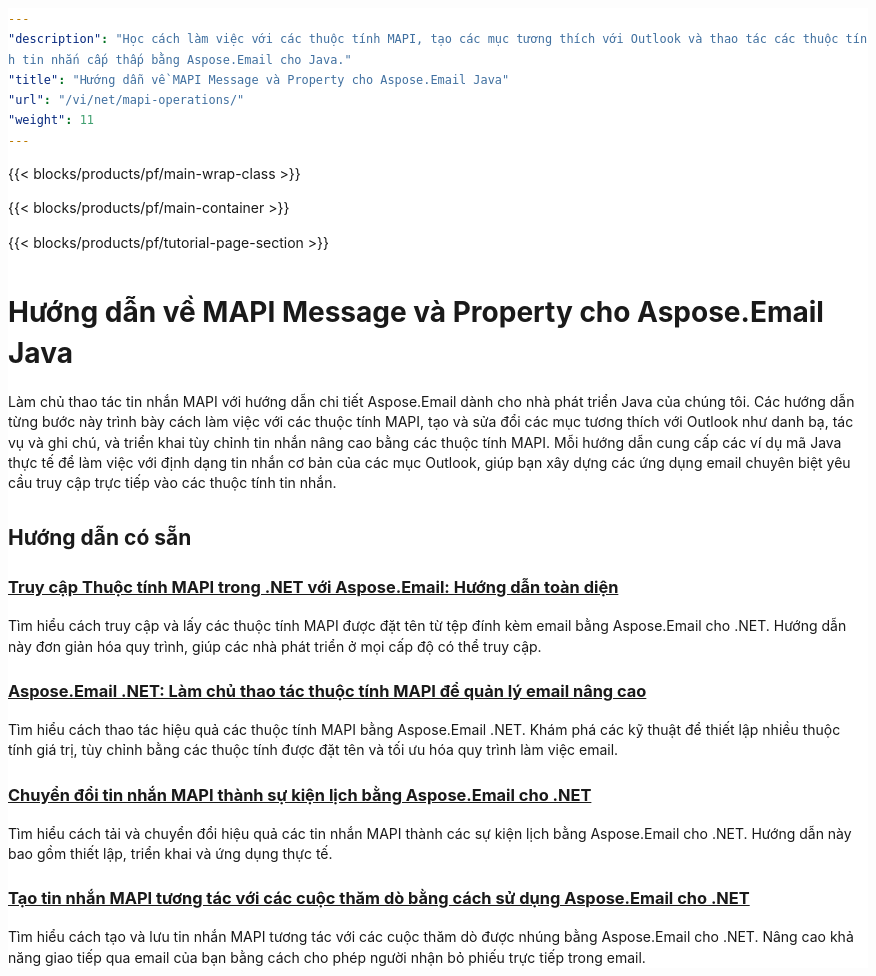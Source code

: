 ```yaml
---
"description": "Học cách làm việc với các thuộc tính MAPI, tạo các mục tương thích với Outlook và thao tác các thuộc tính tin nhắn cấp thấp bằng Aspose.Email cho Java."
"title": "Hướng dẫn về MAPI Message và Property cho Aspose.Email Java"
"url": "/vi/net/mapi-operations/"
"weight": 11
---
```


{{< blocks/products/pf/main-wrap-class >}}

{{< blocks/products/pf/main-container >}}

{{< blocks/products/pf/tutorial-page-section >}}
# Hướng dẫn về MAPI Message và Property cho Aspose.Email Java

Làm chủ thao tác tin nhắn MAPI với hướng dẫn chi tiết Aspose.Email dành cho nhà phát triển Java của chúng tôi. Các hướng dẫn từng bước này trình bày cách làm việc với các thuộc tính MAPI, tạo và sửa đổi các mục tương thích với Outlook như danh bạ, tác vụ và ghi chú, và triển khai tùy chỉnh tin nhắn nâng cao bằng các thuộc tính MAPI. Mỗi hướng dẫn cung cấp các ví dụ mã Java thực tế để làm việc với định dạng tin nhắn cơ bản của các mục Outlook, giúp bạn xây dựng các ứng dụng email chuyên biệt yêu cầu truy cập trực tiếp vào các thuộc tính tin nhắn.

## Hướng dẫn có sẵn

### [Truy cập Thuộc tính MAPI trong .NET với Aspose.Email: Hướng dẫn toàn diện](./access-mapi-properties-net-aspose-email-guide/)
Tìm hiểu cách truy cập và lấy các thuộc tính MAPI được đặt tên từ tệp đính kèm email bằng Aspose.Email cho .NET. Hướng dẫn này đơn giản hóa quy trình, giúp các nhà phát triển ở mọi cấp độ có thể truy cập.

### [Aspose.Email .NET: Làm chủ thao tác thuộc tính MAPI để quản lý email nâng cao](./mastering-mapi-property-manipulation-aspose-email-net/)
Tìm hiểu cách thao tác hiệu quả các thuộc tính MAPI bằng Aspose.Email .NET. Khám phá các kỹ thuật để thiết lập nhiều thuộc tính giá trị, tùy chỉnh bằng các thuộc tính được đặt tên và tối ưu hóa quy trình làm việc email.

### [Chuyển đổi tin nhắn MAPI thành sự kiện lịch bằng Aspose.Email cho .NET](./load-convert-mapi-messages-to-calendar-aspose-email-net/)
Tìm hiểu cách tải và chuyển đổi hiệu quả các tin nhắn MAPI thành các sự kiện lịch bằng Aspose.Email cho .NET. Hướng dẫn này bao gồm thiết lập, triển khai và ứng dụng thực tế.

### [Tạo tin nhắn MAPI tương tác với các cuộc thăm dò bằng cách sử dụng Aspose.Email cho .NET](./create-mapi-messages-with-polls-using-aspose-email-dotnet/)
Tìm hiểu cách tạo và lưu tin nhắn MAPI tương tác với các cuộc thăm dò được nhúng bằng Aspose.Email cho .NET. Nâng cao khả năng giao tiếp qua email của bạn bằng cách cho phép người nhận bỏ phiếu trực tiếp trong email.
